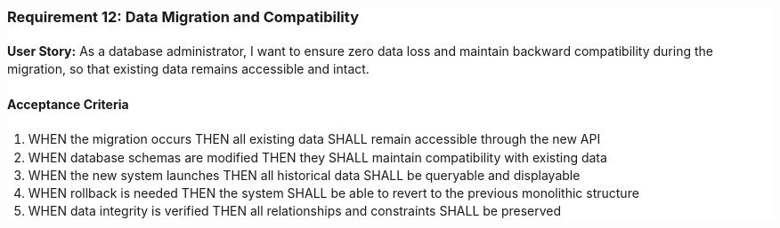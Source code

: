 ### Requirement 12: Data Migration and Compatibility

**User Story:** As a database administrator, I want to ensure zero data loss and maintain backward compatibility during the migration, so that existing data remains accessible and intact.

#### Acceptance Criteria

1. WHEN the migration occurs THEN all existing data SHALL remain accessible through the new API
2. WHEN database schemas are modified THEN they SHALL maintain compatibility with existing data
3. WHEN the new system launches THEN all historical data SHALL be queryable and displayable
4. WHEN rollback is needed THEN the system SHALL be able to revert to the previous monolithic structure
5. WHEN data integrity is verified THEN all relationships and constraints SHALL be preserved